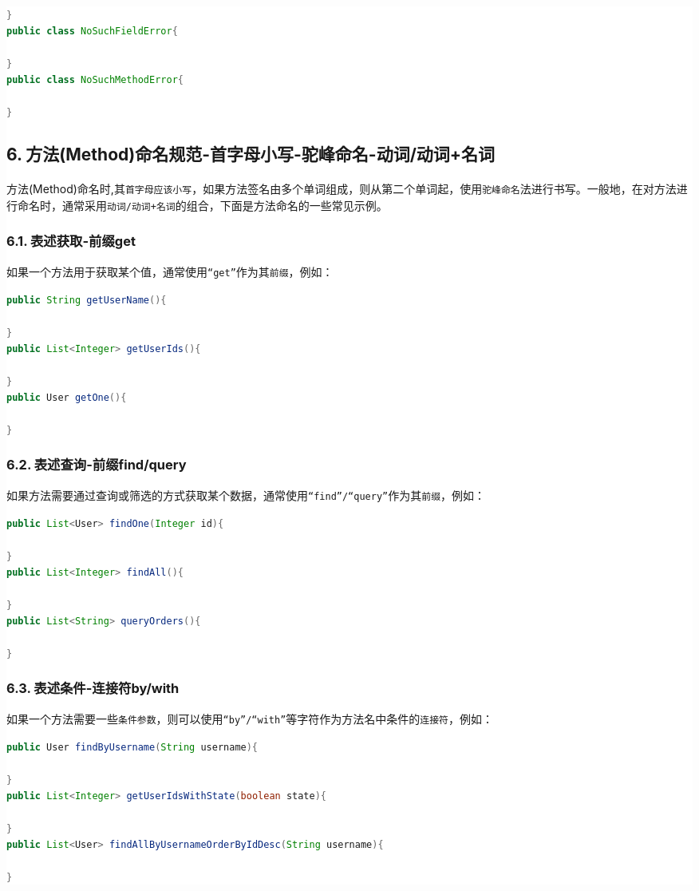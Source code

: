 ```java
}
public class NoSuchFieldError{

}
public class NoSuchMethodError{

}
```

##  6. <a name='Method---'></a>方法(Method)命名规范-首字母小写-驼峰命名-动词/动词+名词

方法(Method)命名时,其`首字母应该小写`，如果方法签名由多个单词组成，则从第二个单词起，使用`驼峰命名`法进行书写。一般地，在对方法进行命名时，通常采用`动词/动词+名词`的组合，下面是方法命名的一些常见示例。

###  6.1. <a name='-get'></a>表述获取-前缀get

如果一个方法用于获取某个值，通常使用`“get”`作为其`前缀`，例如：

```java
public String getUserName(){

}
public List<Integer> getUserIds(){

}
public User getOne(){

}
```

###  6.2. <a name='-findquery'></a>表述查询-前缀find/query

如果方法需要通过查询或筛选的方式获取某个数据，通常使用`“find”/“query”`作为其`前缀`，例如：

```java
public List<User> findOne(Integer id){

}
public List<Integer> findAll(){

} 
public List<String> queryOrders(){

}

```

###  6.3. <a name='-bywith'></a>表述条件-连接符by/with

如果一个方法需要一些`条件参数`，则可以使用`“by”/“with”`等字符作为方法名中条件的`连接符`，例如：

```java
public User findByUsername(String username){

}
public List<Integer> getUserIdsWithState(boolean state){

}
public List<User> findAllByUsernameOrderByIdDesc(String username){

}
```
